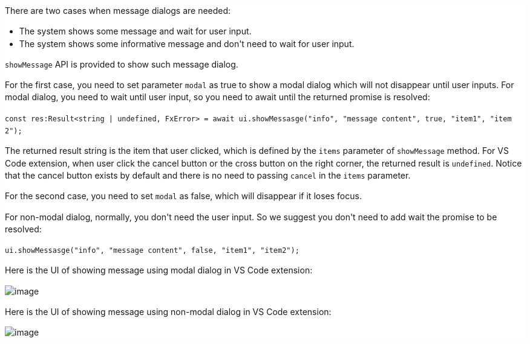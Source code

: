 There are two cases when message dialogs are needed: 
-  The system shows some message and wait for user input.
-  The system shows some informative message and don't need to wait for user input.

`showMessage` API is provided to show such message dialog. 

For the first case, you need to set parameter `modal` as true to show a modal dialog which will not disappear until user inputs. 
For modal dialog, you need to wait until user input, so you need to await until the returned promise is resolved:
```
const res:Result<string | undefined, FxError> = await ui.showMessasge("info", "message content", true, "item1", "item2");
```
The returned result string is the item that user clicked, which is defined by the `items` parameter of `showMessage` method.
For VS Code extension, when user click the cancel button or the cross button on the right corner, the returned result is `undefined`. 
Notice that the cancel button exists by default and there is no need to passing `cancel` in the `items` parameter.

For the second case, you need to set `modal` as false, which will disappear if it loses focus.

For non-modal dialog, normally, you don't need the user input. So we suggest you don't need to add wait the promise to be resolved:
```
ui.showMessasge("info", "message content", false, "item1", "item2");

```

Here is the UI of showing message using modal dialog in VS Code extension:

![image](https://user-images.githubusercontent.com/1658418/123233959-18a9bb80-d50d-11eb-90a5-28a56192958a.png)

Here is the UI of showing message using non-modal dialog in VS Code extension:

![image](https://user-images.githubusercontent.com/1658418/123234286-67efec00-d50d-11eb-80a1-e4013630f235.png)


